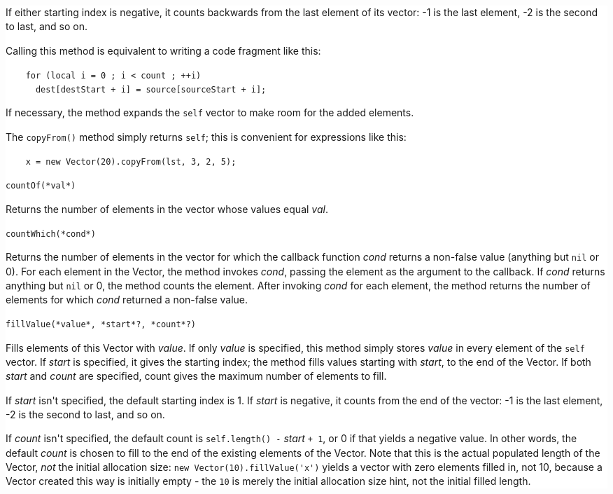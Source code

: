 If either starting index is negative, it counts backwards from the last
element of its vector: -1 is the last element, -2 is the second to last,
and so on.

Calling this method is equivalent to writing a code fragment like this:

```
    for (local i = 0 ; i < count ; ++i)
      dest[destStart + i] = source[sourceStart + i];
```

If necessary, the method expands the `self`
vector to make room for the added elements.

The `copyFrom()` method simply returns
`self`; this is convenient for expressions like
this:

```
    x = new Vector(20).copyFrom(lst, 3, 2, 5);
```
`countOf(*val*)`



Returns the number of elements in the vector whose values equal *val*.



`countWhich(*cond*)`



Returns the number of elements in the vector for which the callback
function *cond* returns a non-false value (anything but
`nil` or 0). For each element in the Vector, the
method invokes *cond*, passing the element as the argument to the
callback. If *cond* returns anything but `nil`
or 0, the method counts the element. After invoking *cond* for each
element, the method returns the number of elements for which *cond*
returned a non-false value.



`fillValue(*value*, *start*?, *count*?)`



Fills elements of this Vector with *value*. If only *value* is
specified, this method simply stores *value* in every element of the
`self` vector. If *start* is specified, it gives
the starting index; the method fills values starting with *start*, to
the end of the Vector. If both *start* and *count* are specified, count
gives the maximum number of elements to fill.

If *start* isn't specified, the default starting index is 1. If *start*
is negative, it counts from the end of the vector: -1 is the last
element, -2 is the second to last, and so on.

If *count* isn't specified, the default count is
`self.length() -` *start* `+
1`, or 0 if that yields a negative value. In other words, the
default *count* is chosen to fill to the end of the existing elements of
the Vector. Note that this is the actual populated length of the Vector,
*not* the initial allocation size: `new
Vector(10).fillValue('x')` yields a vector with zero elements
filled in, not 10, because a Vector created this way is initially
empty - the `10` is merely the initial
allocation size hint, not the initial filled length.
